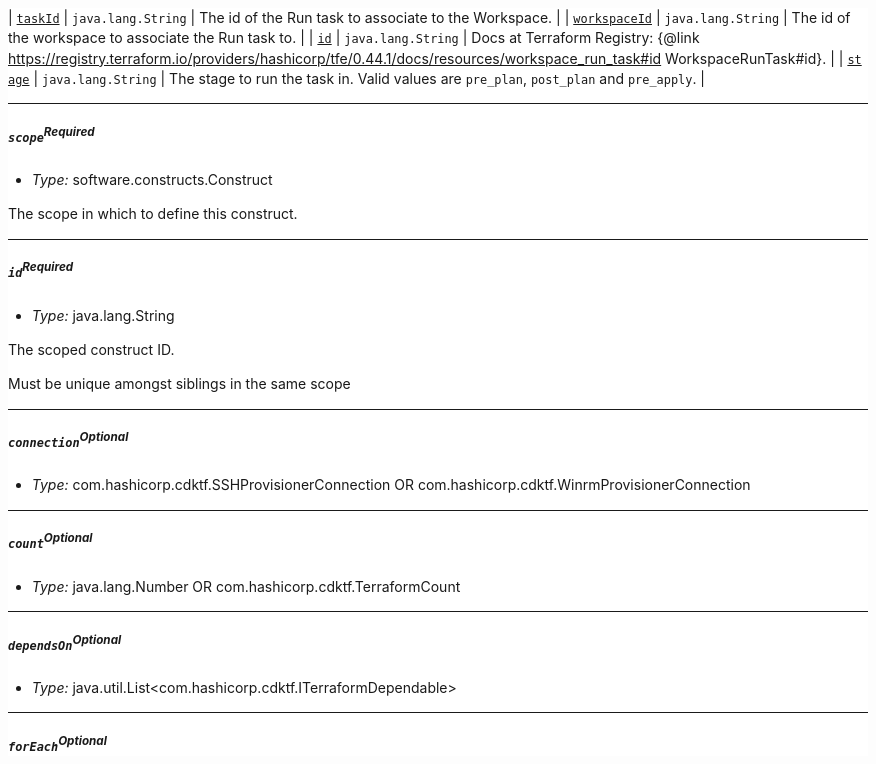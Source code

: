 | <code><a href="#@cdktf/provider-tfe.workspaceRunTask.WorkspaceRunTask.Initializer.parameter.taskId">taskId</a></code> | <code>java.lang.String</code> | The id of the Run task to associate to the Workspace. |
| <code><a href="#@cdktf/provider-tfe.workspaceRunTask.WorkspaceRunTask.Initializer.parameter.workspaceId">workspaceId</a></code> | <code>java.lang.String</code> | The id of the workspace to associate the Run task to. |
| <code><a href="#@cdktf/provider-tfe.workspaceRunTask.WorkspaceRunTask.Initializer.parameter.id">id</a></code> | <code>java.lang.String</code> | Docs at Terraform Registry: {@link https://registry.terraform.io/providers/hashicorp/tfe/0.44.1/docs/resources/workspace_run_task#id WorkspaceRunTask#id}. |
| <code><a href="#@cdktf/provider-tfe.workspaceRunTask.WorkspaceRunTask.Initializer.parameter.stage">stage</a></code> | <code>java.lang.String</code> | The stage to run the task in. Valid values are `pre_plan`, `post_plan` and `pre_apply`. |

---

##### `scope`<sup>Required</sup> <a name="scope" id="@cdktf/provider-tfe.workspaceRunTask.WorkspaceRunTask.Initializer.parameter.scope"></a>

- *Type:* software.constructs.Construct

The scope in which to define this construct.

---

##### `id`<sup>Required</sup> <a name="id" id="@cdktf/provider-tfe.workspaceRunTask.WorkspaceRunTask.Initializer.parameter.id"></a>

- *Type:* java.lang.String

The scoped construct ID.

Must be unique amongst siblings in the same scope

---

##### `connection`<sup>Optional</sup> <a name="connection" id="@cdktf/provider-tfe.workspaceRunTask.WorkspaceRunTask.Initializer.parameter.connection"></a>

- *Type:* com.hashicorp.cdktf.SSHProvisionerConnection OR com.hashicorp.cdktf.WinrmProvisionerConnection

---

##### `count`<sup>Optional</sup> <a name="count" id="@cdktf/provider-tfe.workspaceRunTask.WorkspaceRunTask.Initializer.parameter.count"></a>

- *Type:* java.lang.Number OR com.hashicorp.cdktf.TerraformCount

---

##### `dependsOn`<sup>Optional</sup> <a name="dependsOn" id="@cdktf/provider-tfe.workspaceRunTask.WorkspaceRunTask.Initializer.parameter.dependsOn"></a>

- *Type:* java.util.List<com.hashicorp.cdktf.ITerraformDependable>

---

##### `forEach`<sup>Optional</sup> <a name="forEach" id="@cdktf/provider-tfe.workspaceRunTask.WorkspaceRunTask.Initializer.parameter.forEach"></a>
